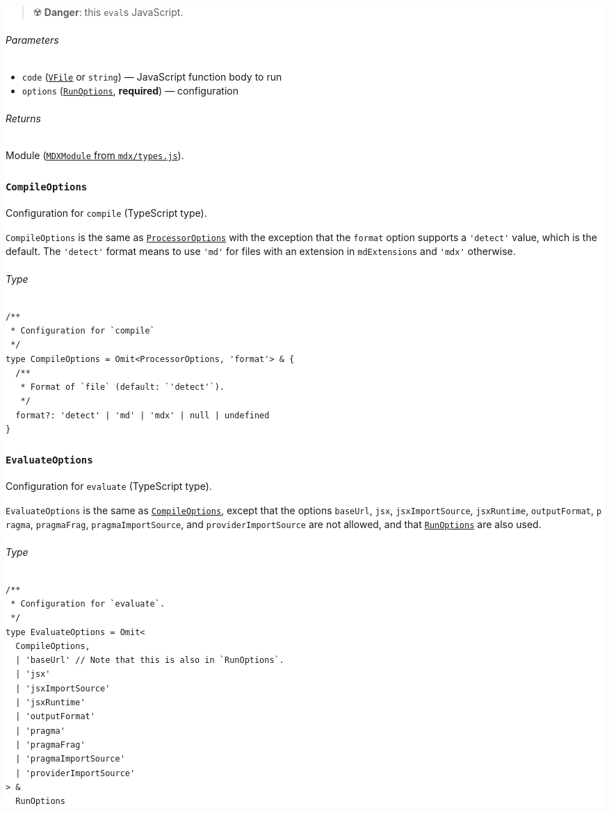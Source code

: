 > ☢️ **Danger**: this `eval`s JavaScript.

###### Parameters

* `code` ([`VFile`][vfile] or `string`)
  — JavaScript function body to run
* `options` ([`RunOptions`][api-run-options], **required**)
  — configuration

###### Returns

Module ([`MDXModule` from `mdx/types.js`][mdx-types-module]).

### `CompileOptions`

Configuration for `compile` (TypeScript type).

`CompileOptions` is the same as [`ProcessorOptions`][api-processor-options]
with the exception that the `format` option supports a `'detect'` value,
which is the default.
The `'detect'` format means to use `'md'` for files with an extension in
`mdExtensions` and `'mdx'` otherwise.

###### Type

```tsx
/**
 * Configuration for `compile`
 */
type CompileOptions = Omit<ProcessorOptions, 'format'> & {
  /**
   * Format of `file` (default: `'detect'`).
   */
  format?: 'detect' | 'md' | 'mdx' | null | undefined
}
```

### `EvaluateOptions`

Configuration for `evaluate` (TypeScript type).

`EvaluateOptions` is the same as [`CompileOptions`][api-compile-options],
except that the options `baseUrl`, `jsx`, `jsxImportSource`, `jsxRuntime`,
`outputFormat`, `pragma`, `pragmaFrag`, `pragmaImportSource`, and
`providerImportSource` are not allowed, and that
[`RunOptions`][api-run-options] are also used.

###### Type

```tsx
/**
 * Configuration for `evaluate`.
 */
type EvaluateOptions = Omit<
  CompileOptions,
  | 'baseUrl' // Note that this is also in `RunOptions`.
  | 'jsx'
  | 'jsxImportSource'
  | 'jsxRuntime'
  | 'outputFormat'
  | 'pragma'
  | 'pragmaFrag'
  | 'pragmaImportSource'
  | 'providerImportSource'
> &
  RunOptions
```


[build-badge]: https://github.com/mdx-js/mdx/workflows/main/badge.svg
[build]: https://github.com/mdx-js/mdx/actions
[coverage-badge]: https://img.shields.io/codecov/c/github/mdx-js/mdx/main.svg
[coverage]: https://codecov.io/github/mdx-js/mdx
[downloads-badge]: https://img.shields.io/npm/dm/@mdx-js/mdx.svg
[downloads]: https://www.npmjs.com/package/@mdx-js/mdx
[size-badge]: https://img.shields.io/bundlejs/size/@mdx-js/mdx
[size]: https://bundlejs.com/?q=@mdx-js/mdx
[sponsors-badge]: https://opencollective.com/unified/sponsors/badge.svg
[backers-badge]: https://opencollective.com/unified/backers/badge.svg
[collective]: https://opencollective.com/unified
[chat-badge]: https://img.shields.io/badge/chat-discussions-success.svg
[chat]: https://github.com/mdx-js/mdx/discussions
[npm]: https://docs.npmjs.com/cli/install
[contribute]: https://mdxjs.com/community/contribute/
[support]: https://mdxjs.com/community/support/
[coc]: https://github.com/mdx-js/.github/blob/main/code-of-conduct.md
[mit]: https://github.com/mdx-js/mdx/blob/main/packages/mdx/license
[vercel]: https://vercel.com
[source-map]: https://github.com/mozilla/source-map
[vfile]: https://github.com/vfile/vfile
[remark-plugins]: https://github.com/remarkjs/remark/blob/main/doc/plugins.md#list-of-plugins
[rehype-plugins]: https://github.com/rehypejs/rehype/blob/main/doc/plugins.md#list-of-plugins
[mdx-syntax]: https://mdxjs.com/docs/what-is-mdx/#mdx-syntax
[use]: #use
[unified]: https://github.com/unifiedjs/unified
[core]: https://github.com/mdx-js/mdx/blob/main/packages/mdx/lib/core.js#L65
[micromark]: https://github.com/micromark/micromark
[acorn]: https://github.com/acornjs/acorn
[micromark-extension-mdxjs]: https://github.com/micromark/micromark-extension-mdxjs
[mdast-util-from-markdown]: https://github.com/syntax-tree/mdast-util-from-markdown
[mdast-util-mdx]: https://github.com/syntax-tree/mdast-util-mdx
[mdast]: https://github.com/syntax-tree/mdast
[mdast-util-to-hast]: https://github.com/syntax-tree/mdast-util-to-hast
[hast]: https://github.com/syntax-tree/hast
[hast-util-to-estree]: https://github.com/syntax-tree/hast-util-to-estree
[rehype-highlight]: https://github.com/rehypejs/rehype-highlight
[rehype-katex]: https://github.com/remarkjs/remark-math/tree/main/packages/rehype-katex
[esast]: https://github.com/syntax-tree/esast
[astring]: https://github.com/davidbonnet/astring
[integrations]: https://mdxjs.com/getting-started/#integrations
[using-mdx]: https://mdxjs.com/docs/using-mdx/
[esm]: https://gist.github.com/sindresorhus/a39789f98801d908bbc7ff3ecc99d99c
[esmsh]: https://esm.sh
[types]: https://mdxjs.com/getting-started/#types
[security]: https://mdxjs.com/getting-started/#security
[typescript]: https://www.typescriptlang.org
[mdx-types-components]: https://github.com/DefinitelyTyped/DefinitelyTyped/blob/HEAD/types/mdx/types.d.ts#L65
[mdx-types-module]: https://github.com/DefinitelyTyped/DefinitelyTyped/blob/HEAD/types/mdx/types.d.ts#L101
[remark-rehype-options]: https://github.com/remarkjs/remark-rehype#options
[unified-pluggable-list]: https://github.com/unifiedjs/unified#pluggablelist
[unified-processor]: https://github.com/unifiedjs/unified#processor
[vfile-compatible]: https://github.com/vfile/vfile#compatible
[api-compile]: #compilefile-options
[api-compile-options]: #compileoptions
[api-compile-sync]: #compilesyncfile-options
[api-create-processor]: #createprocessoroptions
[api-evaluate]: #evaluatefile-options
[api-evaluate-options]: #evaluateoptions
[api-evaluate-sync]: #evaluatesyncfile-options
[api-fragment]: #fragment
[api-jsx]: #jsx
[api-jsx-dev]: #jsxdev
[api-node-types]: #nodetypes
[api-processor-options]: #processoroptions
[api-run]: #runcode-options
[api-run-options]: #runoptions
[api-run-sync]: #runsynccode-options
[api-use-mdx-components]: #usemdxcomponents